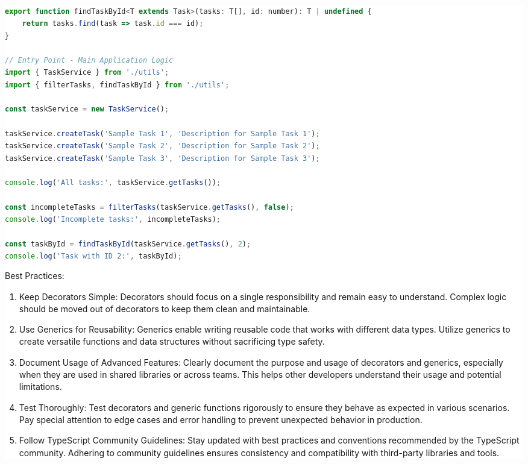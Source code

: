 ```javascript
export function findTaskById<T extends Task>(tasks: T[], id: number): T | undefined {
    return tasks.find(task => task.id === id);
}

// Entry Point - Main Application Logic
import { TaskService } from './utils';
import { filterTasks, findTaskById } from './utils';

const taskService = new TaskService();

taskService.createTask('Sample Task 1', 'Description for Sample Task 1');
taskService.createTask('Sample Task 2', 'Description for Sample Task 2');
taskService.createTask('Sample Task 3', 'Description for Sample Task 3');

console.log('All tasks:', taskService.getTasks());

const incompleteTasks = filterTasks(taskService.getTasks(), false);
console.log('Incomplete tasks:', incompleteTasks);

const taskById = findTaskById(taskService.getTasks(), 2);
console.log('Task with ID 2:', taskById);
```

Best Practices:

1. Keep Decorators Simple: Decorators should focus on a single responsibility and remain easy to understand. Complex logic should be moved out of decorators to keep them clean and maintainable.

2. Use Generics for Reusability: Generics enable writing reusable code that works with different data types. Utilize generics to create versatile functions and data structures without sacrificing type safety.

3. Document Usage of Advanced Features: Clearly document the purpose and usage of decorators and generics, especially when they are used in shared libraries or across teams. This helps other developers understand their usage and potential limitations.

4. Test Thoroughly: Test decorators and generic functions rigorously to ensure they behave as expected in various scenarios. Pay special attention to edge cases and error handling to prevent unexpected behavior in production.

5. Follow TypeScript Community Guidelines: Stay updated with best practices and conventions recommended by the TypeScript community. Adhering to community guidelines ensures consistency and compatibility with third-party libraries and tools.
